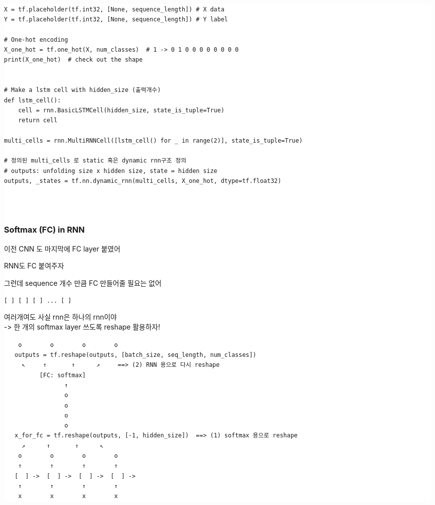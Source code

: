 ```
X = tf.placeholder(tf.int32, [None, sequence_length]) # X data
Y = tf.placeholder(tf.int32, [None, sequence_length]) # Y label

# One-hot encoding
X_one_hot = tf.one_hot(X, num_classes)  # 1 -> 0 1 0 0 0 0 0 0 0 0 
print(X_one_hot)  # check out the shape


# Make a lstm cell with hidden_size (출력개수)
def lstm_cell():
    cell = rnn.BasicLSTMCell(hidden_size, state_is_tuple=True)
    return cell

multi_cells = rnn.MultiRNNCell([lstm_cell() for _ in range(2)], state_is_tuple=True)

# 정의된 multi_cells 로 static 혹은 dynamic rnn구조 정의
# outputs: unfolding size x hidden size, state = hidden size
outputs, _states = tf.nn.dynamic_rnn(multi_cells, X_one_hot, dtype=tf.float32)
```


<br /><br />



### Softmax (FC) in RNN

이전 CNN 도 마지막에 FC layer 붙였어

RNN도 FC 붙여주자

그런데 sequence 개수 만큼 FC 만들어줄 필요는 없어

```
[ ] [ ] [ ] ... [ ]
```
여러개여도 사실 rnn은 하나의 rnn이야   
-> 한 개의 softmax layer 쓰도록 reshape 활용하자!

```
    o        o        o        o 
   outputs = tf.reshape(outputs, [batch_size, seq_length, num_classes])
     ↖     ↑       ↑      ↗     ==> (2) RNN 용으로 다시 reshape
          [FC: softmax]
                 ↑
                 o
                 o
                 o
                 o
   x_for_fc = tf.reshape(outputs, [-1, hidden_size])  ==> (1) softmax 용으로 reshape
     ↗      ↑       ↑      ↖  
    o        o        o        o 
    ↑        ↑        ↑        ↑
   [  ] ->  [  ] ->  [  ] ->  [  ] -> 
    ↑        ↑        ↑        ↑ 
    x        x        x        x
```
